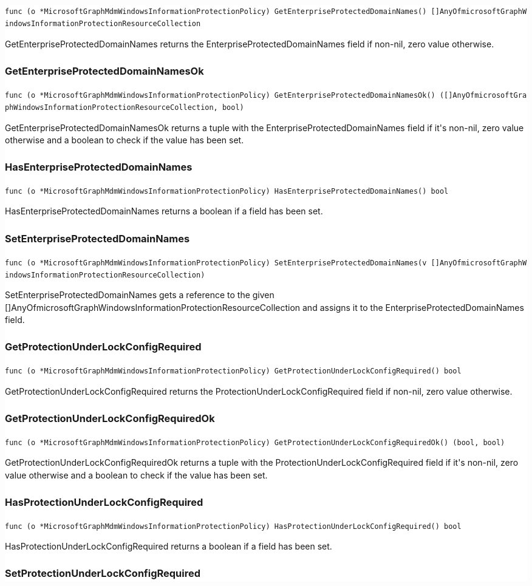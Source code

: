 `func (o *MicrosoftGraphMdmWindowsInformationProtectionPolicy) GetEnterpriseProtectedDomainNames() []AnyOfmicrosoftGraphWindowsInformationProtectionResourceCollection`

GetEnterpriseProtectedDomainNames returns the EnterpriseProtectedDomainNames field if non-nil, zero value otherwise.

### GetEnterpriseProtectedDomainNamesOk

`func (o *MicrosoftGraphMdmWindowsInformationProtectionPolicy) GetEnterpriseProtectedDomainNamesOk() ([]AnyOfmicrosoftGraphWindowsInformationProtectionResourceCollection, bool)`

GetEnterpriseProtectedDomainNamesOk returns a tuple with the EnterpriseProtectedDomainNames field if it's non-nil, zero value otherwise
and a boolean to check if the value has been set.

### HasEnterpriseProtectedDomainNames

`func (o *MicrosoftGraphMdmWindowsInformationProtectionPolicy) HasEnterpriseProtectedDomainNames() bool`

HasEnterpriseProtectedDomainNames returns a boolean if a field has been set.

### SetEnterpriseProtectedDomainNames

`func (o *MicrosoftGraphMdmWindowsInformationProtectionPolicy) SetEnterpriseProtectedDomainNames(v []AnyOfmicrosoftGraphWindowsInformationProtectionResourceCollection)`

SetEnterpriseProtectedDomainNames gets a reference to the given []AnyOfmicrosoftGraphWindowsInformationProtectionResourceCollection and assigns it to the EnterpriseProtectedDomainNames field.

### GetProtectionUnderLockConfigRequired

`func (o *MicrosoftGraphMdmWindowsInformationProtectionPolicy) GetProtectionUnderLockConfigRequired() bool`

GetProtectionUnderLockConfigRequired returns the ProtectionUnderLockConfigRequired field if non-nil, zero value otherwise.

### GetProtectionUnderLockConfigRequiredOk

`func (o *MicrosoftGraphMdmWindowsInformationProtectionPolicy) GetProtectionUnderLockConfigRequiredOk() (bool, bool)`

GetProtectionUnderLockConfigRequiredOk returns a tuple with the ProtectionUnderLockConfigRequired field if it's non-nil, zero value otherwise
and a boolean to check if the value has been set.

### HasProtectionUnderLockConfigRequired

`func (o *MicrosoftGraphMdmWindowsInformationProtectionPolicy) HasProtectionUnderLockConfigRequired() bool`

HasProtectionUnderLockConfigRequired returns a boolean if a field has been set.

### SetProtectionUnderLockConfigRequired
